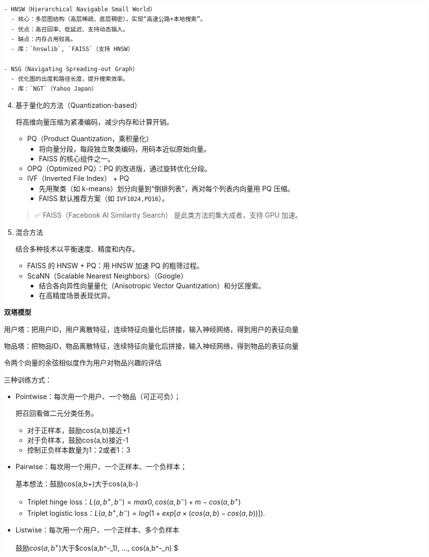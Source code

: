     - HNSW（Hierarchical Navigable Small World）  
      - 核心：多层图结构（高层稀疏、底层稠密），实现“高速公路+本地搜索”。  
      - 优点：高召回率、低延迟、支持动态插入。  
      - 缺点：内存占用较高。  
      - 库：`hnswlib`, `FAISS`（支持 HNSW）

    - NSG（Navigating Spreading-out Graph）  
      - 优化图的出度和路径长度，提升搜索效率。  
      - 库：`NGT`（Yahoo Japan）

4. 基于量化的方法（Quantization-based）

    将高维向量压缩为紧凑编码，减少内存和计算开销。

    - PQ（Product Quantization，乘积量化）  
      - 将向量分段，每段独立聚类编码，用码本近似原始向量。  
      - FAISS 的核心组件之一。
    - OPQ（Optimized PQ）：PQ 的改进版，通过旋转优化分段。
    - IVF（Inverted File Index） + PQ  
      - 先用聚类（如 k-means）划分向量到“倒排列表”，再对每个列表内向量用 PQ 压缩。  
      - FAISS 默认推荐方案（如 `IVF1024,PQ16`）。

    > ✅ FAISS（Facebook AI Similarity Search） 是此类方法的集大成者，支持 GPU 加速。

5. 混合方法

    结合多种技术以平衡速度、精度和内存。

    - FAISS 的 HNSW + PQ：用 HNSW 加速 PQ 的粗筛过程。
    - ScaNN（Scalable Nearest Neighbors）（Google）  
      - 结合各向异性向量量化（Anisotropic Vector Quantization）和分区搜索。  
      - 在高精度场景表现优异。

**双塔模型**

用户塔：把用户ID，用户离散特征，连续特征向量化后拼接，输入神经网络，得到用户的表征向量

物品塔：把物品ID，物品离散特征，连续特征向量化后拼接，输入神经网络，得到物品的表征向量

令两个向量的余弦相似度作为用户对物品兴趣的评估

三种训练方式：

- Pointwise：每次用一个用户、一个物品（可正可负）；

  把召回看做二元分类任务。

  - 对于正样本，鼓励cos(a,b)接近+1
  - 对于负样本，鼓励cos(a,b)接近-1
  - 控制正负样本数量为1：2或者1：3

- Pairwise：每坎用一个用户、一个正样本、一个负样本；

  基本想法：鼓励cos(a,b+)大于cos(a,b-)

  - Triplet hinge loss：$L(a,b^+,b^-)=max{0 ,cos(a,b^-)+m-cos(a,b^+)}$
  - Triplet logistic loss：$L(a,b^+,b^-)=log(1+exp[\sigma\times (cos(a,b)-cos(a,b))]).$

- Listwise：每次用一个用户、一个正样本、多个负样本

  鼓励$cos(a,b^+)$大于$cos(a,b^-_1), …, cos(a,b^-_n) $
